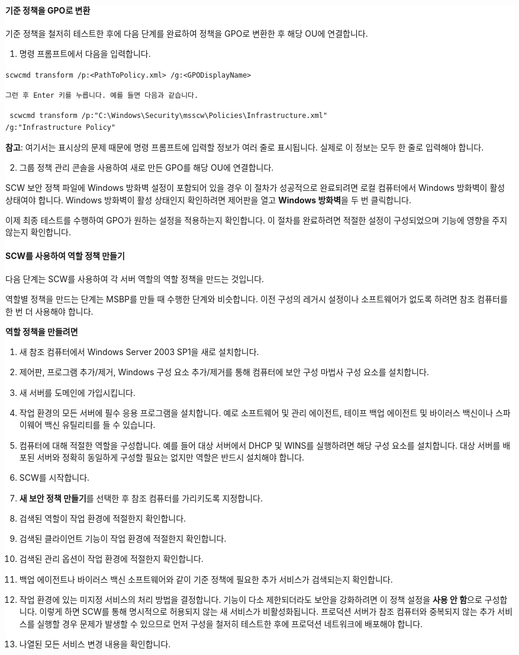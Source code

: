 #### 기준 정책을 GPO로 변환
  
기준 정책을 철저히 테스트한 후에 다음 단계를 완료하여 정책을 GPO로 변환한 후 해당 OU에 연결합니다.
  
1.  명령 프롬프트에서 다음을 입력합니다.
  
```  
scwcmd transform /p:<PathToPolicy.xml> /g:<GPODisplayName>  
```
  
    그런 후 Enter 키를 누릅니다. 예를 들면 다음과 같습니다.
  
```  
 scwcmd transform /p:"C:\Windows\Security\msscw\Policies\Infrastructure.xml" 
/g:"Infrastructure Policy" 
```
  
**참고**: 여기서는 표시상의 문제 때문에 명령 프롬프트에 입력할 정보가 여러 줄로 표시됩니다. 실제로 이 정보는 모두 한 줄로 입력해야 합니다.
  
2.  그룹 정책 관리 콘솔을 사용하여 새로 만든 GPO를 해당 OU에 연결합니다.
  
SCW 보안 정책 파일에 Windows 방화벽 설정이 포함되어 있을 경우 이 절차가 성공적으로 완료되려면 로컬 컴퓨터에서 Windows 방화벽이 활성 상태여야 합니다. Windows 방화벽이 활성 상태인지 확인하려면 제어판을 열고 **Windows 방화벽**을 두 번 클릭합니다.
  
이제 최종 테스트를 수행하여 GPO가 원하는 설정을 적용하는지 확인합니다. 이 절차를 완료하려면 적절한 설정이 구성되었으며 기능에 영향을 주지 않는지 확인합니다.
  
#### SCW를 사용하여 역할 정책 만들기
  
다음 단계는 SCW를 사용하여 각 서버 역할의 역할 정책을 만드는 것입니다.
  
역할별 정책을 만드는 단계는 MSBP를 만들 때 수행한 단계와 비슷합니다. 이전 구성의 레거시 설정이나 소프트웨어가 없도록 하려면 참조 컴퓨터를 한 번 더 사용해야 합니다.
  
**역할 정책을 만들려면**
  
1.  새 참조 컴퓨터에서 Windows Server 2003 SP1을 새로 설치합니다.
  
2.  제어판, 프로그램 추가/제거, Windows 구성 요소 추가/제거를 통해 컴퓨터에 보안 구성 마법사 구성 요소를 설치합니다.
  
3.  새 서버를 도메인에 가입시킵니다.
  
4.  작업 환경의 모든 서버에 필수 응용 프로그램을 설치합니다. 예로 소프트웨어 및 관리 에이전트, 테이프 백업 에이전트 및 바이러스 백신이나 스파이웨어 백신 유틸리티를 들 수 있습니다.
  
5.  컴퓨터에 대해 적절한 역할을 구성합니다. 예를 들어 대상 서버에서 DHCP 및 WINS를 실행하려면 해당 구성 요소를 설치합니다. 대상 서버를 배포된 서버와 정확히 동일하게 구성할 필요는 없지만 역할은 반드시 설치해야 합니다.
  
6.  SCW를 시작합니다.
  
7.  **새 보안 정책 만들기**를 선택한 후 참조 컴퓨터를 가리키도록 지정합니다.
  
8.  검색된 역할이 작업 환경에 적절한지 확인합니다.
  
9.  검색된 클라이언트 기능이 작업 환경에 적절한지 확인합니다.
  
10. 검색된 관리 옵션이 작업 환경에 적절한지 확인합니다.
  
11. 백업 에이전트나 바이러스 백신 소프트웨어와 같이 기준 정책에 필요한 추가 서비스가 검색되는지 확인합니다.
  
12. 작업 환경에 있는 미지정 서비스의 처리 방법을 결정합니다. 기능이 다소 제한되더라도 보안을 강화하려면 이 정책 설정을 **사용 안 함**으로 구성합니다. 이렇게 하면 SCW를 통해 명시적으로 허용되지 않는 새 서비스가 비활성화됩니다. 프로덕션 서버가 참조 컴퓨터와 중복되지 않는 추가 서비스를 실행할 경우 문제가 발생할 수 있으므로 먼저 구성을 철저히 테스트한 후에 프로덕션 네트워크에 배포해야 합니다.
  
13. 나열된 모든 서비스 변경 내용을 확인합니다.
  